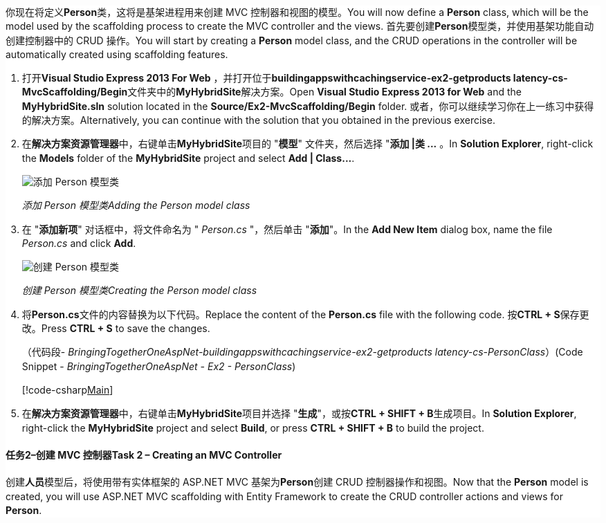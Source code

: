 <span data-ttu-id="8f43b-225">你现在将定义**Person**类，这将是基架进程用来创建 MVC 控制器和视图的模型。</span><span class="sxs-lookup"><span data-stu-id="8f43b-225">You will now define a **Person** class, which will be the model used by the scaffolding process to create the MVC controller and the views.</span></span> <span data-ttu-id="8f43b-226">首先要创建**Person**模型类，并使用基架功能自动创建控制器中的 CRUD 操作。</span><span class="sxs-lookup"><span data-stu-id="8f43b-226">You will start by creating a **Person** model class, and the CRUD operations in the controller will be automatically created using scaffolding features.</span></span>

1. <span data-ttu-id="8f43b-227">打开**Visual Studio Express 2013 For Web** ，并打开位于**buildingappswithcachingservice-ex2-getproducts latency-cs-MvcScaffolding/Begin**文件夹中的**MyHybridSite**解决方案。</span><span class="sxs-lookup"><span data-stu-id="8f43b-227">Open **Visual Studio Express 2013 for Web** and the **MyHybridSite.sln** solution located in the **Source/Ex2-MvcScaffolding/Begin** folder.</span></span> <span data-ttu-id="8f43b-228">或者，你可以继续学习你在上一练习中获得的解决方案。</span><span class="sxs-lookup"><span data-stu-id="8f43b-228">Alternatively, you can continue with the solution that you obtained in the previous exercise.</span></span>
2. <span data-ttu-id="8f43b-229">在**解决方案资源管理器**中，右键单击**MyHybridSite**项目的 "**模型**" 文件夹，然后选择 "**添加 |类 ...** 。</span><span class="sxs-lookup"><span data-stu-id="8f43b-229">In **Solution Explorer**, right-click the **Models** folder of the **MyHybridSite** project and select **Add | Class...**.</span></span>

    ![添加 Person 模型类](one-aspnet-integrating-aspnet-web-forms-mvc-and-web-api/_static/image11.png)

    <span data-ttu-id="8f43b-231">*添加 Person 模型类*</span><span class="sxs-lookup"><span data-stu-id="8f43b-231">*Adding the Person model class*</span></span>
3. <span data-ttu-id="8f43b-232">在 "**添加新项**" 对话框中，将文件命名为 " *Person.cs* "，然后单击 "**添加**"。</span><span class="sxs-lookup"><span data-stu-id="8f43b-232">In the **Add New Item** dialog box, name the file *Person.cs* and click **Add**.</span></span>

    ![创建 Person 模型类](one-aspnet-integrating-aspnet-web-forms-mvc-and-web-api/_static/image12.png)

    <span data-ttu-id="8f43b-234">*创建 Person 模型类*</span><span class="sxs-lookup"><span data-stu-id="8f43b-234">*Creating the Person model class*</span></span>
4. <span data-ttu-id="8f43b-235">将**Person.cs**文件的内容替换为以下代码。</span><span class="sxs-lookup"><span data-stu-id="8f43b-235">Replace the content of the **Person.cs** file with the following code.</span></span> <span data-ttu-id="8f43b-236">按**CTRL + S**保存更改。</span><span class="sxs-lookup"><span data-stu-id="8f43b-236">Press **CTRL + S** to save the changes.</span></span>

    <span data-ttu-id="8f43b-237">（代码段- *BringingTogetherOneAspNet-buildingappswithcachingservice-ex2-getproducts latency-cs-PersonClass*）</span><span class="sxs-lookup"><span data-stu-id="8f43b-237">(Code Snippet - *BringingTogetherOneAspNet - Ex2 - PersonClass*)</span></span>

    [!code-csharp[Main](one-aspnet-integrating-aspnet-web-forms-mvc-and-web-api/samples/sample3.cs)]
5. <span data-ttu-id="8f43b-238">在**解决方案资源管理器**中，右键单击**MyHybridSite**项目并选择 "**生成**"，或按**CTRL + SHIFT + B**生成项目。</span><span class="sxs-lookup"><span data-stu-id="8f43b-238">In **Solution Explorer**, right-click the **MyHybridSite** project and select **Build**, or press **CTRL + SHIFT + B** to build the project.</span></span>

<a id="Ex2Task2"></a>
#### <a name="task-2--creating-an-mvc-controller"></a><span data-ttu-id="8f43b-239">任务2–创建 MVC 控制器</span><span class="sxs-lookup"><span data-stu-id="8f43b-239">Task 2 – Creating an MVC Controller</span></span>

<span data-ttu-id="8f43b-240">创建**人员**模型后，将使用带有实体框架的 ASP.NET MVC 基架为**Person**创建 CRUD 控制器操作和视图。</span><span class="sxs-lookup"><span data-stu-id="8f43b-240">Now that the **Person** model is created, you will use ASP.NET MVC scaffolding with Entity Framework to create the CRUD controller actions and views for **Person**.</span></span>
